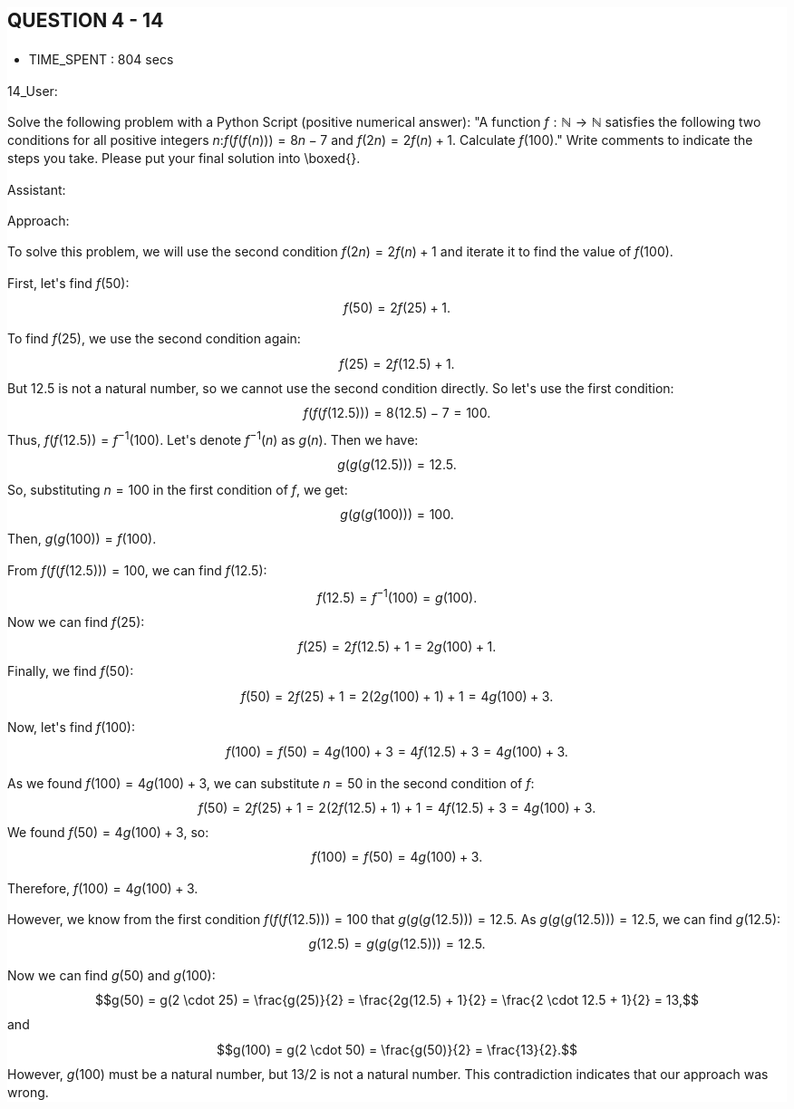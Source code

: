 

## QUESTION 4 - 14 
- TIME_SPENT : 804 secs

14_User:

Solve the following problem with a Python Script (positive numerical answer):
"A function $f: \mathbb N \to \mathbb N$ satisfies the following two conditions for all positive integers $n$:$f(f(f(n)))=8n-7$ and $f(2n)=2f(n)+1$. Calculate $f(100)$."
Write comments to indicate the steps you take. Please put your final solution into \boxed{}.

Assistant:

Approach:


To solve this problem, we will use the second condition $f(2n)=2f(n)+1$ and iterate it to find the value of $f(100)$.

First, let's find $f(50)$:
$$f(50) = 2f(25) + 1.$$

To find $f(25)$, we use the second condition again:
$$f(25) = 2f(12.5) + 1.$$
But $12.5$ is not a natural number, so we cannot use the second condition directly. So let's use the first condition:
$$f(f(f(12.5))) = 8(12.5) - 7 = 100.$$
Thus, $f(f(12.5)) = f^{-1}(100)$.
Let's denote $f^{-1}(n)$ as $g(n)$. Then we have:
$$g(g(g(12.5))) = 12.5.$$
So, substituting $n = 100$ in the first condition of $f$, we get:
$$g(g(g(100))) = 100.$$
Then, $g(g(100)) = f(100)$.

From $f(f(f(12.5))) = 100$, we can find $f(12.5)$:
$$f(12.5) = f^{-1}(100) = g(100).$$
Now we can find $f(25)$:
$$f(25) = 2f(12.5) + 1 = 2g(100) + 1.$$
Finally, we find $f(50)$:
$$f(50) = 2f(25) + 1 = 2(2g(100) + 1) + 1 = 4g(100) + 3.$$

Now, let's find $f(100)$:
$$f(100) = f(50) = 4g(100) + 3 = 4f(12.5) + 3 = 4g(100) + 3.$$

As we found $f(100) = 4g(100) + 3$, we can substitute $n = 50$ in the second condition of $f$:
$$f(50) = 2f(25) + 1 = 2(2f(12.5) + 1) + 1 = 4f(12.5) + 3 = 4g(100) + 3.$$
We found $f(50) = 4g(100) + 3$, so:
$$f(100) = f(50) = 4g(100) + 3.$$

Therefore, $f(100) = 4g(100) + 3$.

However, we know from the first condition $f(f(f(12.5))) = 100$ that $g(g(g(12.5))) = 12.5$.
As $g(g(g(12.5))) = 12.5$, we can find $g(12.5)$:
$$g(12.5) = g(g(g(12.5))) = 12.5.$$

Now we can find $g(50)$ and $g(100)$:
$$g(50) = g(2 \cdot 25) = \frac{g(25)}{2} = \frac{2g(12.5) + 1}{2} = \frac{2 \cdot 12.5 + 1}{2} = 13,$$
and
$$g(100) = g(2 \cdot 50) = \frac{g(50)}{2} = \frac{13}{2}.$$
However, $g(100)$ must be a natural number, but $13/2$ is not a natural number. 
This contradiction indicates that our approach was wrong.
